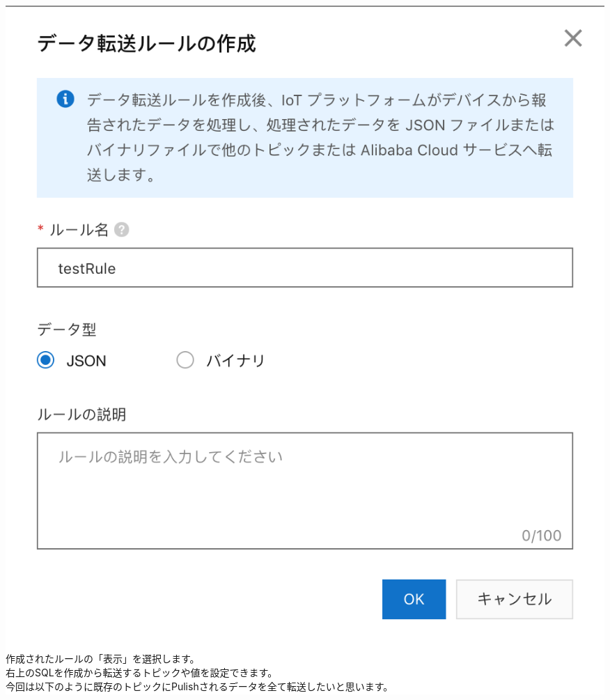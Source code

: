 ![img](https://raw.githubusercontent.com/sbopsv/cloud-tech/master/content/usecase-iot/IoT_Platform_images_26006613507773200/20200212145802.png "img")     

作成されたルールの「表示」を選択します。    
右上のSQLを作成から転送するトピックや値を設定できます。     
今回は以下のように既存のトピックにPulishされるデータを全て転送したいと思います。     
